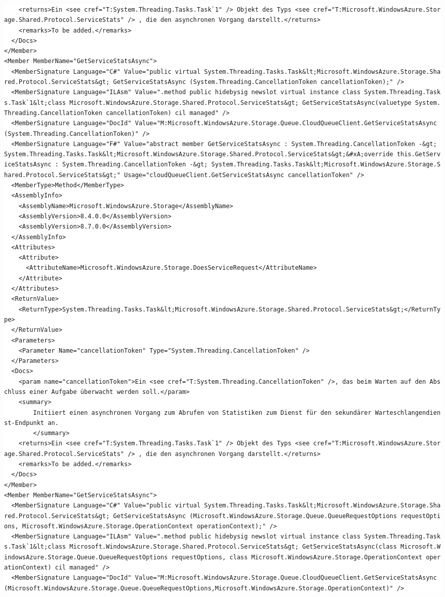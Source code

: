         <returns>Ein <see cref="T:System.Threading.Tasks.Task`1" /> Objekt des Typs <see cref="T:Microsoft.WindowsAzure.Storage.Shared.Protocol.ServiceStats" /> , die den asynchronen Vorgang darstellt.</returns>
        <remarks>To be added.</remarks>
      </Docs>
    </Member>
    <Member MemberName="GetServiceStatsAsync">
      <MemberSignature Language="C#" Value="public virtual System.Threading.Tasks.Task&lt;Microsoft.WindowsAzure.Storage.Shared.Protocol.ServiceStats&gt; GetServiceStatsAsync (System.Threading.CancellationToken cancellationToken);" />
      <MemberSignature Language="ILAsm" Value=".method public hidebysig newslot virtual instance class System.Threading.Tasks.Task`1&lt;class Microsoft.WindowsAzure.Storage.Shared.Protocol.ServiceStats&gt; GetServiceStatsAsync(valuetype System.Threading.CancellationToken cancellationToken) cil managed" />
      <MemberSignature Language="DocId" Value="M:Microsoft.WindowsAzure.Storage.Queue.CloudQueueClient.GetServiceStatsAsync(System.Threading.CancellationToken)" />
      <MemberSignature Language="F#" Value="abstract member GetServiceStatsAsync : System.Threading.CancellationToken -&gt; System.Threading.Tasks.Task&lt;Microsoft.WindowsAzure.Storage.Shared.Protocol.ServiceStats&gt;&#xA;override this.GetServiceStatsAsync : System.Threading.CancellationToken -&gt; System.Threading.Tasks.Task&lt;Microsoft.WindowsAzure.Storage.Shared.Protocol.ServiceStats&gt;" Usage="cloudQueueClient.GetServiceStatsAsync cancellationToken" />
      <MemberType>Method</MemberType>
      <AssemblyInfo>
        <AssemblyName>Microsoft.WindowsAzure.Storage</AssemblyName>
        <AssemblyVersion>8.4.0.0</AssemblyVersion>
        <AssemblyVersion>8.7.0.0</AssemblyVersion>
      </AssemblyInfo>
      <Attributes>
        <Attribute>
          <AttributeName>Microsoft.WindowsAzure.Storage.DoesServiceRequest</AttributeName>
        </Attribute>
      </Attributes>
      <ReturnValue>
        <ReturnType>System.Threading.Tasks.Task&lt;Microsoft.WindowsAzure.Storage.Shared.Protocol.ServiceStats&gt;</ReturnType>
      </ReturnValue>
      <Parameters>
        <Parameter Name="cancellationToken" Type="System.Threading.CancellationToken" />
      </Parameters>
      <Docs>
        <param name="cancellationToken">Ein <see cref="T:System.Threading.CancellationToken" />, das beim Warten auf den Abschluss einer Aufgabe überwacht werden soll.</param>
        <summary>
            Initiiert einen asynchronen Vorgang zum Abrufen von Statistiken zum Dienst für den sekundärer Warteschlangendienst-Endpunkt an.
            </summary>
        <returns>Ein <see cref="T:System.Threading.Tasks.Task`1" /> Objekt des Typs <see cref="T:Microsoft.WindowsAzure.Storage.Shared.Protocol.ServiceStats" /> , die den asynchronen Vorgang darstellt.</returns>
        <remarks>To be added.</remarks>
      </Docs>
    </Member>
    <Member MemberName="GetServiceStatsAsync">
      <MemberSignature Language="C#" Value="public virtual System.Threading.Tasks.Task&lt;Microsoft.WindowsAzure.Storage.Shared.Protocol.ServiceStats&gt; GetServiceStatsAsync (Microsoft.WindowsAzure.Storage.Queue.QueueRequestOptions requestOptions, Microsoft.WindowsAzure.Storage.OperationContext operationContext);" />
      <MemberSignature Language="ILAsm" Value=".method public hidebysig newslot virtual instance class System.Threading.Tasks.Task`1&lt;class Microsoft.WindowsAzure.Storage.Shared.Protocol.ServiceStats&gt; GetServiceStatsAsync(class Microsoft.WindowsAzure.Storage.Queue.QueueRequestOptions requestOptions, class Microsoft.WindowsAzure.Storage.OperationContext operationContext) cil managed" />
      <MemberSignature Language="DocId" Value="M:Microsoft.WindowsAzure.Storage.Queue.CloudQueueClient.GetServiceStatsAsync(Microsoft.WindowsAzure.Storage.Queue.QueueRequestOptions,Microsoft.WindowsAzure.Storage.OperationContext)" />